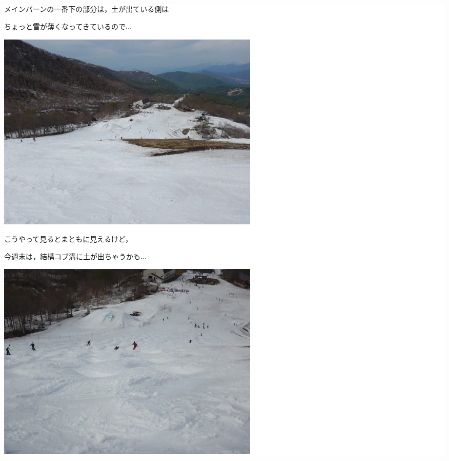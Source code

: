 


メインバーンの一番下の部分は，土が出ている側は


ちょっと雪が薄くなってきているので…




![f2c061ec5d957ef86ba8f88f09e0bc6d.jpg](images/f2c061ec5d957ef86ba8f88f09e0bc6d.jpg)




こうやって見るとまともに見えるけど，


今週末は，結構コブ溝に土が出ちゃうかも…




![5dfed151eca0bc0f793fc6d3813b142e.jpg](images/5dfed151eca0bc0f793fc6d3813b142e.jpg)
